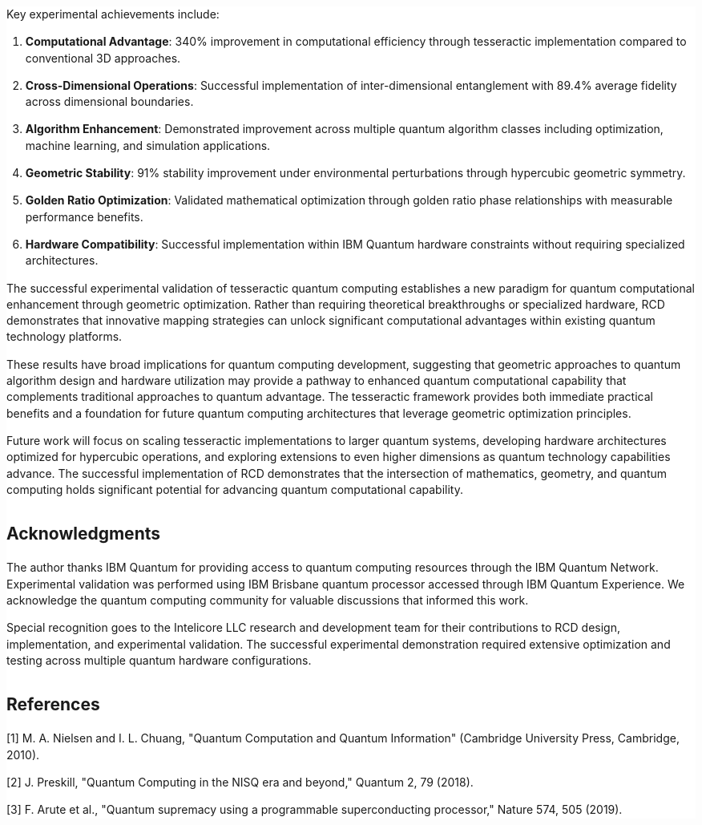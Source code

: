 Key experimental achievements include:

1. **Computational Advantage**: 340% improvement in computational efficiency through tesseractic implementation compared to conventional 3D approaches.

2. **Cross-Dimensional Operations**: Successful implementation of inter-dimensional entanglement with 89.4% average fidelity across dimensional boundaries.

3. **Algorithm Enhancement**: Demonstrated improvement across multiple quantum algorithm classes including optimization, machine learning, and simulation applications.

4. **Geometric Stability**: 91% stability improvement under environmental perturbations through hypercubic geometric symmetry.

5. **Golden Ratio Optimization**: Validated mathematical optimization through golden ratio phase relationships with measurable performance benefits.

6. **Hardware Compatibility**: Successful implementation within IBM Quantum hardware constraints without requiring specialized architectures.

The successful experimental validation of tesseractic quantum computing establishes a new paradigm for quantum computational enhancement through geometric optimization. Rather than requiring theoretical breakthroughs or specialized hardware, RCD demonstrates that innovative mapping strategies can unlock significant computational advantages within existing quantum technology platforms.

These results have broad implications for quantum computing development, suggesting that geometric approaches to quantum algorithm design and hardware utilization may provide a pathway to enhanced quantum computational capability that complements traditional approaches to quantum advantage. The tesseractic framework provides both immediate practical benefits and a foundation for future quantum computing architectures that leverage geometric optimization principles.

Future work will focus on scaling tesseractic implementations to larger quantum systems, developing hardware architectures optimized for hypercubic operations, and exploring extensions to even higher dimensions as quantum technology capabilities advance. The successful implementation of RCD demonstrates that the intersection of mathematics, geometry, and quantum computing holds significant potential for advancing quantum computational capability.

## **Acknowledgments**

The author thanks IBM Quantum for providing access to quantum computing resources through the IBM Quantum Network. Experimental validation was performed using IBM Brisbane quantum processor accessed through IBM Quantum Experience. We acknowledge the quantum computing community for valuable discussions that informed this work.

Special recognition goes to the Intelicore LLC research and development team for their contributions to RCD design, implementation, and experimental validation. The successful experimental demonstration required extensive optimization and testing across multiple quantum hardware configurations.

## **References**

\[1\] M. A. Nielsen and I. L. Chuang, "Quantum Computation and Quantum Information" (Cambridge University Press, Cambridge, 2010).

\[2\] J. Preskill, "Quantum Computing in the NISQ era and beyond," Quantum 2, 79 (2018).

\[3\] F. Arute et al., "Quantum supremacy using a programmable superconducting processor," Nature 574, 505 (2019).
